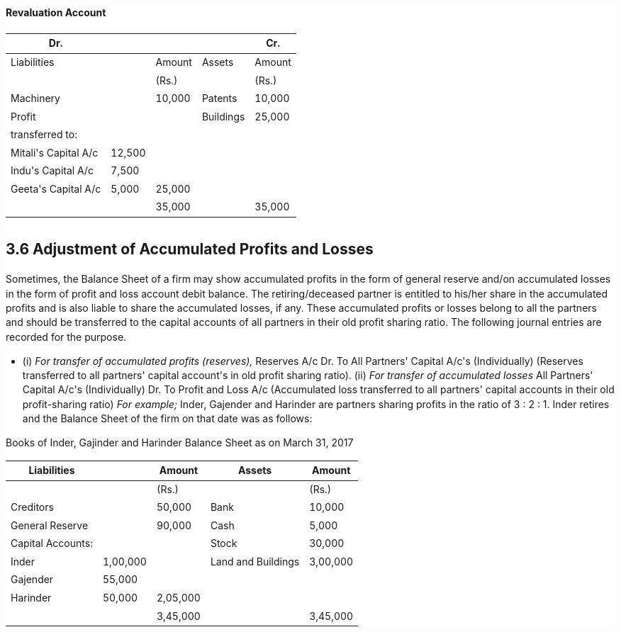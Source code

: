 #### Revaluation Account

| Dr. |  |  |  | Cr. |
| --- | --- | --- | --- | --- |
| Liabilities |  | Amount | Assets | Amount |
|  |  | (Rs.) |  | (Rs.) |
| Machinery |  | 10,000 | Patents | 10,000 |
| Profit |  |  | Buildings | 25,000 |
| transferred to: |  |  |  |  |
| Mitali's Capital A/c | 12,500 |  |  |  |
| Indu's Capital A/c | 7,500 |  |  |  |
| Geeta's Capital A/c | 5,000 | 25,000 |  |  |
|  |  | 35,000 |  | 35,000 |

## 3.6 Adjustment of Accumulated Profits and Losses

Sometimes, the Balance Sheet of a firm may show accumulated profits in the form of general reserve and/on accumulated losses in the form of profit and loss account debit balance. The retiring/deceased partner is entitled to his/her share in the accumulated profits and is also liable to share the accumulated losses, if any. These accumulated profits or losses belong to all the partners and should be transferred to the capital accounts of all partners in their old profit sharing ratio. The following journal entries are recorded for the purpose.

- (i) *For transfer of accumulated profits (reserves),* Reserves A/c Dr. To All Partners' Capital A/c's (Individually) (Reserves transferred to all partners' capital account's in old profit sharing ratio). (ii) *For transfer of accumulated losses* All Partners' Capital A/c's (Individually) Dr. To Profit and Loss A/c (Accumulated loss transferred to all partners' capital accounts in their old profit-sharing ratio)
*For example;* Inder, Gajender and Harinder are partners sharing profits in the ratio of 3 : 2 : 1. Inder retires and the Balance Sheet of the firm on that date was as follows:

Books of Inder, Gajinder and Harinder Balance Sheet as on March 31, 2017

| Liabilities |  | Amount | Assets | Amount |
| --- | --- | --- | --- | --- |
|  |  | (Rs.) |  | (Rs.) |
| Creditors |  | 50,000 | Bank | 10,000 |
| General Reserve |  | 90,000 | Cash | 5,000 |
| Capital Accounts: |  |  | Stock | 30,000 |
| Inder | 1,00,000 |  | Land and Buildings | 3,00,000 |
| Gajender | 55,000 |  |  |  |
| Harinder | 50,000 | 2,05,000 |  |  |
|  |  | 3,45,000 |  | 3,45,000 |
